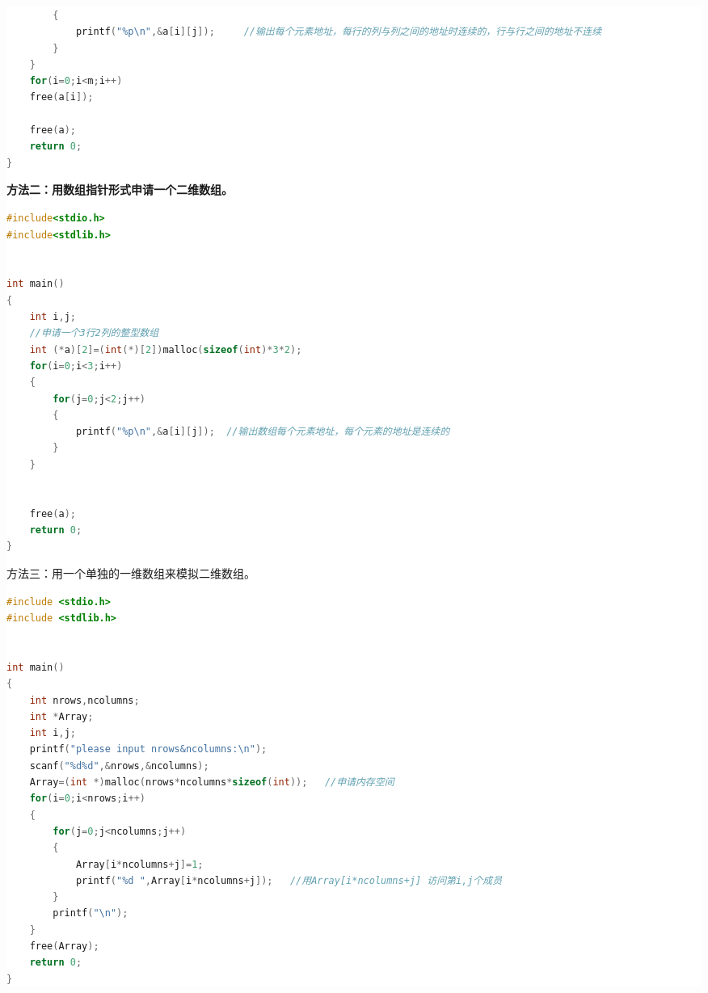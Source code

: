 ```cpp
        {
            printf("%p\n",&a[i][j]);     //输出每个元素地址，每行的列与列之间的地址时连续的，行与行之间的地址不连续
        }
    }
    for(i=0;i<m;i++)  
    free(a[i]);
 
    free(a);  
    return 0;  
} 
```

**方法二：用数组指针形式申请一个二维数组。**

```cpp
#include<stdio.h>  
#include<stdlib.h>  
  
  
int main()  
{  
    int i,j;  
    //申请一个3行2列的整型数组  
    int (*a)[2]=(int(*)[2])malloc(sizeof(int)*3*2);  
    for(i=0;i<3;i++)  
    {
        for(j=0;j<2;j++)  
        {  
            printf("%p\n",&a[i][j]);  //输出数组每个元素地址，每个元素的地址是连续的
        }
    }
 
 
    free(a);
    return 0;  
}  
```

方法三：用一个单独的一维数组来模拟二维数组。

```cpp
#include <stdio.h>
#include <stdlib.h>
 
 
int main()
{
    int nrows,ncolumns;
    int *Array;
    int i,j;
    printf("please input nrows&ncolumns:\n");
    scanf("%d%d",&nrows,&ncolumns);
    Array=(int *)malloc(nrows*ncolumns*sizeof(int));   //申请内存空间
    for(i=0;i<nrows;i++)
    {
        for(j=0;j<ncolumns;j++)
        {
            Array[i*ncolumns+j]=1;
            printf("%d ",Array[i*ncolumns+j]);   //用Array[i*ncolumns+j] 访问第i,j个成员
        }
        printf("\n");
    }
    free(Array);
    return 0;
}
```